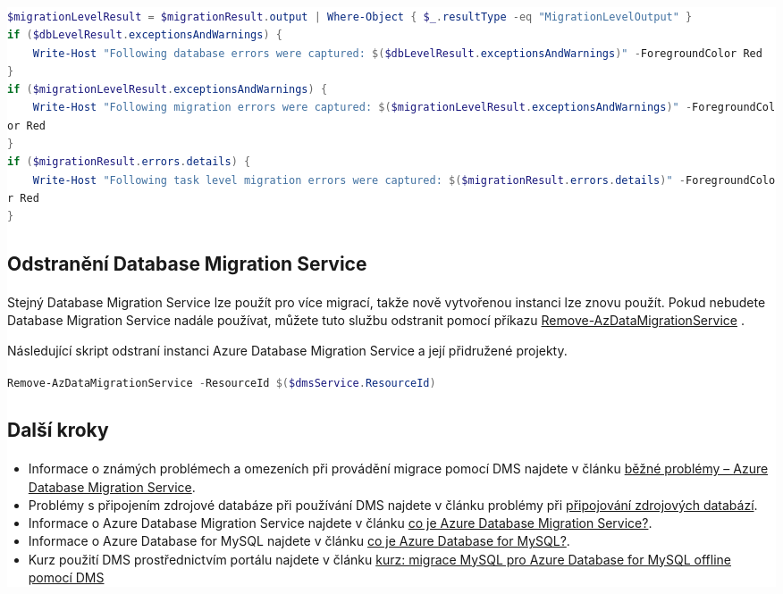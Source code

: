 ```powershell
$migrationLevelResult = $migrationResult.output | Where-Object { $_.resultType -eq "MigrationLevelOutput" }
if ($dbLevelResult.exceptionsAndWarnings) {
    Write-Host "Following database errors were captured: $($dbLevelResult.exceptionsAndWarnings)" -ForegroundColor Red
}
if ($migrationLevelResult.exceptionsAndWarnings) {
    Write-Host "Following migration errors were captured: $($migrationLevelResult.exceptionsAndWarnings)" -ForegroundColor Red
}
if ($migrationResult.errors.details) {
    Write-Host "Following task level migration errors were captured: $($migrationResult.errors.details)" -ForegroundColor Red
}
```

## <a name="deleting-the-database-migration-service"></a>Odstranění Database Migration Service

Stejný Database Migration Service lze použít pro více migrací, takže nově vytvořenou instanci lze znovu použít. Pokud nebudete Database Migration Service nadále používat, můžete tuto službu odstranit pomocí příkazu [Remove-AzDataMigrationService](/powershell/module/az.datamigration/remove-azdatamigrationservice?) .

Následující skript odstraní instanci Azure Database Migration Service a její přidružené projekty.

```powershell
Remove-AzDataMigrationService -ResourceId $($dmsService.ResourceId)
```

## <a name="next-steps"></a>Další kroky

* Informace o známých problémech a omezeních při provádění migrace pomocí DMS najdete v článku [běžné problémy – Azure Database Migration Service](./known-issues-troubleshooting-dms.md).
* Problémy s připojením zdrojové databáze při používání DMS najdete v článku problémy při [připojování zdrojových databází](./known-issues-troubleshooting-dms-source-connectivity.md).
* Informace o Azure Database Migration Service najdete v článku [co je Azure Database Migration Service?](./dms-overview.md).
* Informace o Azure Database for MySQL najdete v článku [co je Azure Database for MySQL?](../mysql/overview.md).
* Kurz použití DMS prostřednictvím portálu najdete v článku [kurz: migrace MySQL pro Azure Database for MySQL offline pomocí DMS](./tutorial-mysql-azure-mysql-offline-portal.md)